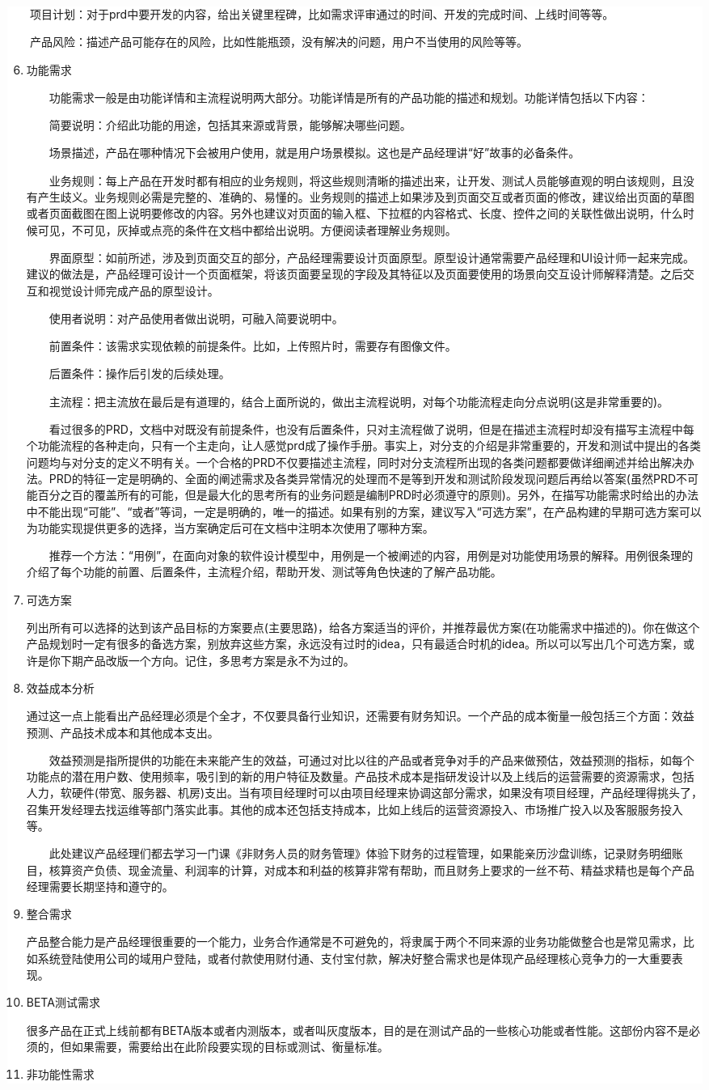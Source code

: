    　　项目计划：对于prd中要开发的内容，给出关键里程碑，比如需求评审通过的时间、开发的完成时间、上线时间等等。

   　　产品风险：描述产品可能存在的风险，比如性能瓶颈，没有解决的问题，用户不当使用的风险等等。

6. 功能需求

   　　功能需求一般是由功能详情和主流程说明两大部分。功能详情是所有的产品功能的描述和规划。功能详情包括以下内容：

   　　简要说明：介绍此功能的用途，包括其来源或背景，能够解决哪些问题。

   　　场景描述，产品在哪种情况下会被用户使用，就是用户场景模拟。这也是产品经理讲“好”故事的必备条件。

   　　业务规则：每上产品在开发时都有相应的业务规则，将这些规则清晰的描述出来，让开发、测试人员能够直观的明白该规则，且没有产生歧义。业务规则必需是完整的、准确的、易懂的。业务规则的描述上如果涉及到页面交互或者页面的修改，建议给出页面的草图或者页面截图在图上说明要修改的内容。另外也建议对页面的输入框、下拉框的内容格式、长度、控件之间的关联性做出说明，什么时候可见，不可见，灰掉或点亮的条件在文档中都给出说明。方便阅读者理解业务规则。

   　　界面原型：如前所述，涉及到页面交互的部分，产品经理需要设计页面原型。原型设计通常需要产品经理和UI设计师一起来完成。建议的做法是，产品经理可设计一个页面框架，将该页面要呈现的字段及其特征以及页面要使用的场景向交互设计师解释清楚。之后交互和视觉设计师完成产品的原型设计。

   　　使用者说明：对产品使用者做出说明，可融入简要说明中。

   　　前置条件：该需求实现依赖的前提条件。比如，上传照片时，需要存有图像文件。

   　　后置条件：操作后引发的后续处理。

   　　主流程：把主流放在最后是有道理的，结合上面所说的，做出主流程说明，对每个功能流程走向分点说明(这是非常重要的)。

   　　看过很多的PRD，文档中对既没有前提条件，也没有后置条件，只对主流程做了说明，但是在描述主流程时却没有描写主流程中每个功能流程的各种走向，只有一个主走向，让人感觉prd成了操作手册。事实上，对分支的介绍是非常重要的，开发和测试中提出的各类问题均与对分支的定义不明有关。一个合格的PRD不仅要描述主流程，同时对分支流程所出现的各类问题都要做详细阐述并给出解决办法。PRD的特征一定是明确的、全面的阐述需求及各类异常情况的处理而不是等到开发和测试阶段发现问题后再给以答案(虽然PRD不可能百分之百的覆盖所有的可能，但是最大化的思考所有的业务问题是编制PRD时必须遵守的原则)。另外，在描写功能需求时给出的办法中不能出现“可能”、“或者”等词，一定是明确的，唯一的描述。如果有别的方案，建议写入“可选方案”，在产品构建的早期可选方案可以为功能实现提供更多的选择，当方案确定后可在文档中注明本次使用了哪种方案。

   　　推荐一个方法：“用例”，在面向对象的软件设计模型中，用例是一个被阐述的内容，用例是对功能使用场景的解释。用例很条理的介绍了每个功能的前置、后置条件，主流程介绍，帮助开发、测试等角色快速的了解产品功能。

7. 可选方案

   列出所有可以选择的达到该产品目标的方案要点(主要思路)，给各方案适当的评价，并推荐最优方案(在功能需求中描述的)。你在做这个产品规划时一定有很多的备选方案，别放弃这些方案，永远没有过时的idea，只有最适合时机的idea。所以可以写出几个可选方案，或许是你下期产品改版一个方向。记住，多思考方案是永不为过的。

8. 效益成本分析

   通过这一点上能看出产品经理必须是个全才，不仅要具备行业知识，还需要有财务知识。一个产品的成本衡量一般包括三个方面：效益预测、产品技术成本和其他成本支出。

   　　效益预测是指所提供的功能在未来能产生的效益，可通过对比以往的产品或者竞争对手的产品来做预估，效益预测的指标，如每个功能点的潜在用户数、使用频率，吸引到的新的用户特征及数量。产品技术成本是指研发设计以及上线后的运营需要的资源需求，包括人力，软硬件(带宽、服务器、机房)支出。当有项目经理时可以由项目经理来协调这部分需求，如果没有项目经理，产品经理得挑头了，召集开发经理去找运维等部门落实此事。其他的成本还包括支持成本，比如上线后的运营资源投入、市场推广投入以及客服服务投入等。

   　　此处建议产品经理们都去学习一门课《非财务人员的财务管理》体验下财务的过程管理，如果能亲历沙盘训练，记录财务明细账目，核算资产负债、现金流量、利润率的计算，对成本和利益的核算非常有帮助，而且财务上要求的一丝不苟、精益求精也是每个产品经理需要长期坚持和遵守的。

9. 整合需求

   产品整合能力是产品经理很重要的一个能力，业务合作通常是不可避免的，将隶属于两个不同来源的业务功能做整合也是常见需求，比如系统登陆使用公司的域用户登陆，或者付款使用财付通、支付宝付款，解决好整合需求也是体现产品经理核心竞争力的一大重要表现。

10. BETA测试需求

    很多产品在正式上线前都有BETA版本或者内测版本，或者叫灰度版本，目的是在测试产品的一些核心功能或者性能。这部份内容不是必须的，但如果需要，需要给出在此阶段要实现的目标或测试、衡量标准。

11. 非功能性需求
